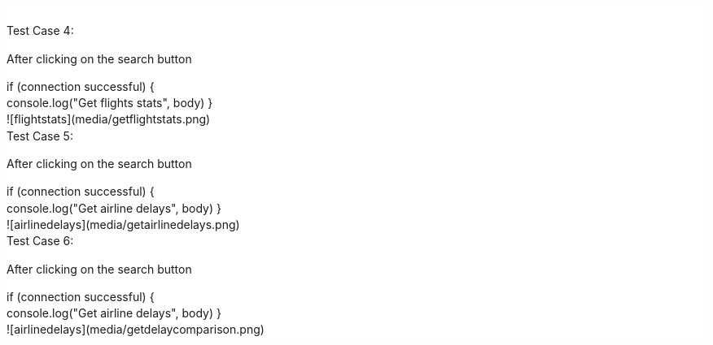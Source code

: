 
<br/>
Test Case 4:
<p>After clicking on the search button</p>
if (connection successful) {<br/>
console.log("Get flights stats", body) }<br/>
![flightstats](media/getflightstats.png)

<br/>
Test Case 5:
<p>After clicking on the search button</p>
if (connection successful) {<br/>
console.log("Get airline delays", body) }<br/>
![airlinedelays](media/getairlinedelays.png)

<br/>
Test Case 6:
<p>After clicking on the search button</p>
if (connection successful) {<br/>
console.log("Get airline delays", body) }<br/>
![airlinedelays](media/getdelaycomparison.png)
